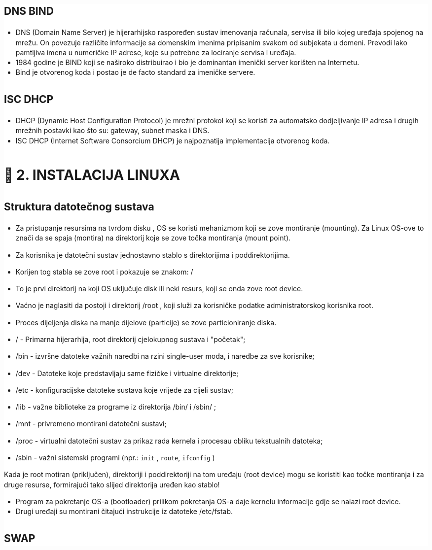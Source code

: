 ## DNS BIND

- DNS (Domain Name Server) je hijerarhijsko raspoređen sustav imenovanja računala, servisa ili  bilo kojeg uređaja spojenog na mrežu.
On povezuje različite informacije sa domenskim imenima pripisanim svakom od subjekata u domeni.
Prevodi lako pamtljiva imena u numeričke IP adrese, koje su potrebne za lociranje servisa i uređaja.
- 1984 godine je BIND koji se naširoko distribuirao i bio je dominantan imenički server korišten na Internetu.
- Bind je otvorenog koda i postao je de facto standard za imeničke servere.

## ISC DHCP

- DHCP (Dynamic Host Configuration Protocol) je mrežni protokol koji se koristi za automatsko dodjeljivanje IP adresa i drugih mrežnih postavki kao što su:
gateway, subnet maska i DNS.  
- ISC DHCP (Internet Software Consorcium DHCP) je najpoznatija implementacija otvorenog koda.

# 📖 2. INSTALACIJA LINUXA

## Struktura datotečnog sustava

- Za pristupanje resursima na tvrdom disku , OS se koristi mehanizmom koji se zove montiranje (mounting). Za Linux OS-ove to znači da se spaja (montira) na direktorij koje se zove točka montiranja (mount point).

- Za korisnika je datotečni sustav jednostavno stablo s direktorijima i poddirektorijima.
- Korijen tog stabla se zove root i pokazuje se znakom: / 
- To je prvi direktorij na koji OS uključuje disk ili neki resurs, koji se onda zove root device.
- Vaćno je naglasiti da postoji i direktorij /root , koji služi za korisničke podatke administratorskog korisnika root.
- Proces dijeljenja diska na manje dijelove (particije) se zove particioniranje diska.

- / - Primarna hijerarhija, root direktorij cjelokupnog sustava i "početak";
- /bin - izvršne datoteke važnih naredbi na rzini single-user moda, i naredbe za sve korisnike;
- /dev - Datoteke koje predstavljaju same fizičke i virtualne direktorije;
- /etc - konfiguracijske datoteke sustava koje vrijede za cijeli sustav;
- /lib - važne biblioteke za programe iz direktorija /bin/ i /sbin/ ;
- /mnt - privremeno montirani datotečni sustavi;
- /proc - virtualni datotečni sustav za prikaz rada kernela i procesau obliku tekstualnih datoteka;
-  /sbin - važni sistemski programi (npr.:  `init` ,  `route`, `ifconfig` )

Kada je root motiran (priključen), direktoriji i poddirektoriji na tom uređaju (root device) mogu se koristiti kao točke montiranja i za druge resurse, formirajući tako slijed direktorija uređen kao stablo!

- Program za pokretanje OS-a (bootloader) prilikom pokretanja OS-a daje kernelu informacije gdje se nalazi root device.
- Drugi uređaji su montirani čitajući instrukcije iz datoteke /etc/fstab.

## SWAP
